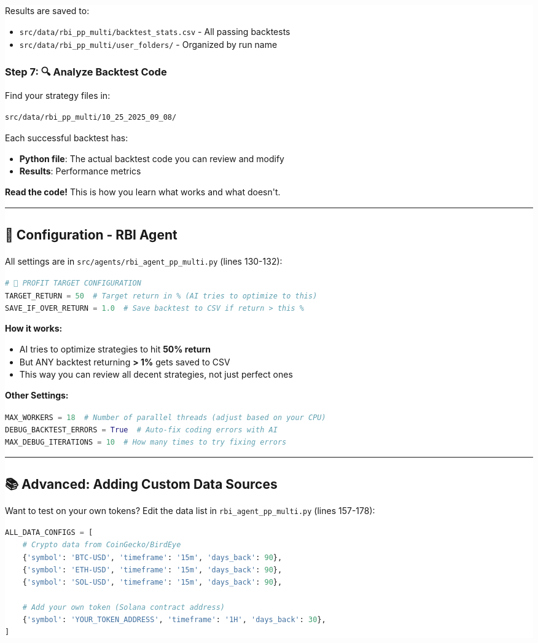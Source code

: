 Results are saved to:
- `src/data/rbi_pp_multi/backtest_stats.csv` - All passing backtests
- `src/data/rbi_pp_multi/user_folders/` - Organized by run name

### Step 7: 🔍 Analyze Backtest Code

Find your strategy files in:
```
src/data/rbi_pp_multi/10_25_2025_09_08/
```

Each successful backtest has:
- **Python file**: The actual backtest code you can review and modify
- **Results**: Performance metrics

**Read the code!** This is how you learn what works and what doesn't.

---

## 🎯 Configuration - RBI Agent

All settings are in `src/agents/rbi_agent_pp_multi.py` (lines 130-132):

```python
# 🎯 PROFIT TARGET CONFIGURATION
TARGET_RETURN = 50  # Target return in % (AI tries to optimize to this)
SAVE_IF_OVER_RETURN = 1.0  # Save backtest to CSV if return > this %
```

**How it works:**
- AI tries to optimize strategies to hit **50% return**
- But ANY backtest returning **> 1%** gets saved to CSV
- This way you can review all decent strategies, not just perfect ones

**Other Settings:**
```python
MAX_WORKERS = 18  # Number of parallel threads (adjust based on your CPU)
DEBUG_BACKTEST_ERRORS = True  # Auto-fix coding errors with AI
MAX_DEBUG_ITERATIONS = 10  # How many times to try fixing errors
```

---

## 📚 Advanced: Adding Custom Data Sources

Want to test on your own tokens? Edit the data list in `rbi_agent_pp_multi.py` (lines 157-178):

```python
ALL_DATA_CONFIGS = [
    # Crypto data from CoinGecko/BirdEye
    {'symbol': 'BTC-USD', 'timeframe': '15m', 'days_back': 90},
    {'symbol': 'ETH-USD', 'timeframe': '15m', 'days_back': 90},
    {'symbol': 'SOL-USD', 'timeframe': '15m', 'days_back': 90},

    # Add your own token (Solana contract address)
    {'symbol': 'YOUR_TOKEN_ADDRESS', 'timeframe': '1H', 'days_back': 30},
]
```
